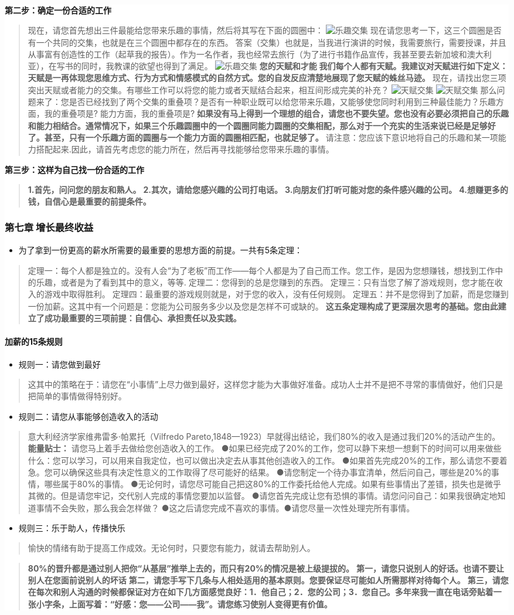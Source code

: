 **第二步：确定一份合适的工作**
> 现在，请您首先想出三件最能给您带来乐趣的事情，然后将其写在下面的圆圈中：
> ![乐趣交集](https://res.weread.qq.com/wrepub/epub_24240540_28)
> 现在请您思考一下，这三个圆圈是否有一个共同的交集，也就是在三个圆圈中都存在的东西。
> 答案（交集）也就是，当我进行演讲的时候，我需要旅行，需要授课，并且从事富有创造性的工作（起草我的报告）。作为一名作者，我也经常去旅行（为了进行书籍作品宣传，我甚至要去新加坡和澳大利亚），在写书的同时，我教课的欲望也得到了满足。
> ![乐趣交集](https://res.weread.qq.com/wrepub/epub_24240540_29)
> **您的天赋和才能**
> __我们每个人都有天赋。我建议对天赋进行如下定义：天赋是一再体现您思维方式、行为方式和情感模式的自然方式。您的自发反应清楚地展现了您天赋的蛛丝马迹。__
> 现在，请找出您三项突出天赋或者能力的交集。有哪些工作可以将您的能力或者天赋结合起来，相互间形成完美的补充？
> ![天赋交集](https://res.weread.qq.com/wrepub/epub_24240540_30)
> ![天赋交集](https://res.weread.qq.com/wrepub/epub_24240540_31)
> 那么问题来了：您是否已经找到了两个交集的重叠项？是否有一种职业既可以给您带来乐趣，又能够使您同时利用到三种最佳能力？乐趣方面，我的重叠项是? 能力方面，我的重叠项是?
> **如果没有马上得到一个理想的组合，请您也不要失望。您也没有必要必须把自己的乐趣和能力相结合。通常情况下，如果三个乐趣圆圈中的一个圆圈同能力圆圈的交集相配，那么对于一个充实的生活来说已经是足够好了。甚至，只有一个乐趣方面的圆圈与一个能力方面的圆圈相匹配，也就足够了。**
> 请注意：您应该下意识地将自己的乐趣和某一项能力搭配起来.因此，请首先考虑您的能力所在，然后再寻找能够给您带来乐趣的事情。

**第三步：这样为自己找一份合适的工作**
> **1.首先，问问您的朋友和熟人。**
> **2.其次，请给您感兴趣的公司打电话。**
> **3.向朋友们打听可能对您的条件感兴趣的公司。**
> **4.想赚更多的钱，自信心是最重要的前提条件。**

### 第七章 增长最终收益

- 为了拿到一份更高的薪水所需要的最重要的思想方面的前提。一共有5条定理：
> 定理一：每个人都是独立的。没有人会“为了老板”而工作——每个人都是为了自己而工作。您工作，是因为您想赚钱，想找到工作中的乐趣，或者是为了看到其中的意义，等等.
> 定理二：您得到的总是您赚到的东西。
> 定理三：只有当您了解了游戏规则，您才能在收入的游戏中取得胜利。
> 定理四：最重要的游戏规则就是，对于您的收入，没有任何规则。
> 定理五：并不是您得到了加薪，而是您赚到一份加薪。这其中有一个问题是：您能为公司服务多少以及您是怎样不可或缺的。
> **这五条定理构成了更深层次思考的基础。您由此建立了成功最重要的三项前提：自信心、承担责任以及实践。**

#### 加薪的15条规则
- 规则一：请您做到最好
> 这其中的策略在于：请您在“小事情”上尽力做到最好，这样您才能为大事做好准备。成功人士并不是把不寻常的事情做好，他们只是把简单的事情做得特别好。

- 规则二：请您从事能够创造收入的活动
> 意大利经济学家维弗雷多·帕累托（Vilfredo Pareto,1848—1923）早就得出结论，我们80%的收入是通过我们20%的活动产生的。
> **能量贴士：**
> 请您马上着手去做给您创造收入的工作。
> ●如果已经完成了20%的工作，您可以静下来想一想剩下的时间可以用来做些什么：您可以学习，可以用来自我定位，也可以做出决定去从事其他创造收入的工作。
> ●如果首先完成20%的工作，那么请您不要着急。您可以确保这些具有决定性意义的工作取得了尽可能好的结果。
> ●请您制定一个待办事宜清单，然后问自己，哪些是20%的事情，哪些属于80%的事情。
> ●无论何时，请您尽可能自己把这80%的工作委托给他人完成。如果有些事情出了差错，损失也是微乎其微的。但是请您牢记，交代别人完成的事情您要加以监督。
> ●请您首先完成让您有恐惧的事情。请您问问自己：如果我很确定地知道事情不会失败，那么我会怎样做？
> ●这之后请您完成不喜欢的事情。●请您尽量一次性处理完所有事情。

- 规则三：乐于助人，传播快乐
> 愉快的情绪有助于提高工作成效。无论何时，只要您有能力，就请去帮助别人。

> __80%的晋升都是通过别人把你“从基层”推举上去的，而只有20%的情况是被上级提拔的。__
> **第一，请您只说别人的好话。也请不要让别人在您面前说别人的坏话**
> **第二，请您手写下几条与人相处适用的基本原则。您要保证尽可能如人所需那样对待每个人。**
> **第三，请您在每次和别人沟通的时候都保证对方在如下几方面感觉良好：1．他自己；2．您的公司；3．您自己。多年来我一直在电话旁贴着一张小字条，上面写着：“好感：您——公司——我”。请您练习使别人变得更有价值。**
